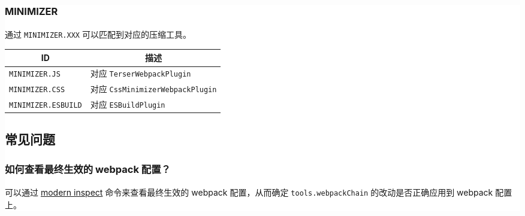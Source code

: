 
### MINIMIZER

通过 `MINIMIZER.XXX` 可以匹配到对应的压缩工具。

| ID                  | 描述                             |
| ------------------- | -------------------------------- |
| `MINIMIZER.JS`      | 对应 `TerserWebpackPlugin`       |
| `MINIMIZER.CSS`     | 对应 `CssMinimizerWebpackPlugin` |
| `MINIMIZER.ESBUILD` | 对应 `ESBuildPlugin`             |

## 常见问题

### 如何查看最终生效的 webpack 配置？

可以通过 [modern inspect](/docs/apis/commands/mwa/inspect) 命令来查看最终生效的 webpack 配置，从而确定 `tools.webpackChain` 的改动是否正确应用到 webpack 配置上。
